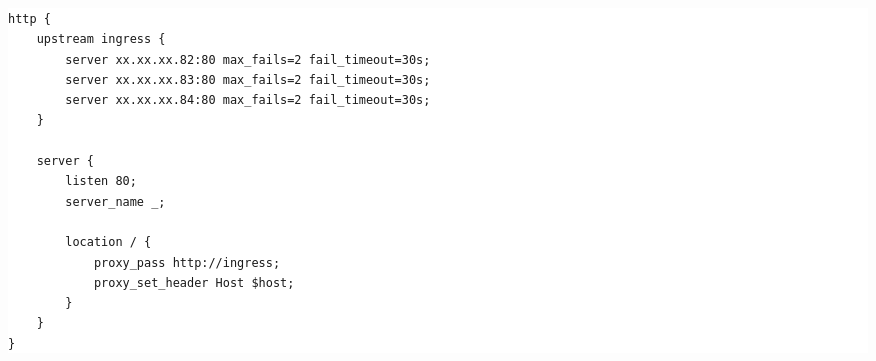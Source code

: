     http {
        upstream ingress {
            server xx.xx.xx.82:80 max_fails=2 fail_timeout=30s;
            server xx.xx.xx.83:80 max_fails=2 fail_timeout=30s;
            server xx.xx.xx.84:80 max_fails=2 fail_timeout=30s;
        }
    
        server {
            listen 80;
            server_name _;
    
            location / {
                proxy_pass http://ingress;
                proxy_set_header Host $host;
            }
        }
    }